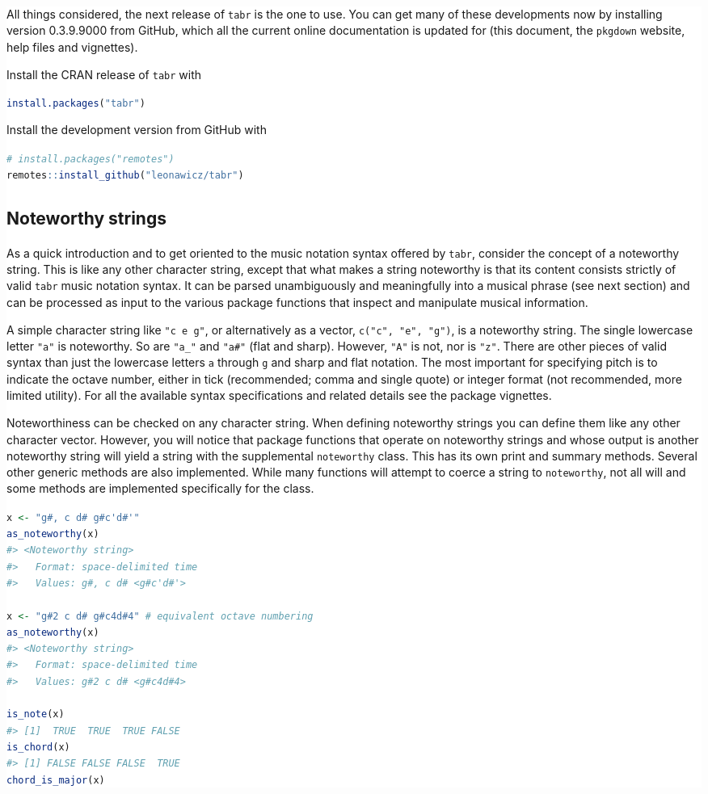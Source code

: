 All things considered, the next release of `tabr` is the one to use. You
can get many of these developments now by installing version 0.3.9.9000
from GitHub, which all the current online documentation is updated for
(this document, the `pkgdown` website, help files and vignettes).

Install the CRAN release of `tabr` with

``` r
install.packages("tabr")
```

Install the development version from GitHub with

``` r
# install.packages("remotes")
remotes::install_github("leonawicz/tabr")
```

## Noteworthy strings

As a quick introduction and to get oriented to the music notation syntax
offered by `tabr`, consider the concept of a noteworthy string. This is
like any other character string, except that what makes a string
noteworthy is that its content consists strictly of valid `tabr` music
notation syntax. It can be parsed unambiguously and meaningfully into a
musical phrase (see next section) and can be processed as input to the
various package functions that inspect and manipulate musical
information.

A simple character string like `"c e g"`, or alternatively as a vector,
`c("c", "e", "g")`, is a noteworthy string. The single lowercase letter
`"a"` is noteworthy. So are `"a_"` and `"a#"` (flat and sharp). However,
`"A"` is not, nor is `"z"`. There are other pieces of valid syntax than
just the lowercase letters `a` through `g` and sharp and flat notation.
The most important for specifying pitch is to indicate the octave
number, either in tick (recommended; comma and single quote) or integer
format (not recommended, more limited utility). For all the available
syntax specifications and related details see the package vignettes.

Noteworthiness can be checked on any character string. When defining
noteworthy strings you can define them like any other character vector.
However, you will notice that package functions that operate on
noteworthy strings and whose output is another noteworthy string will
yield a string with the supplemental `noteworthy` class. This has its
own print and summary methods. Several other generic methods are also
implemented. While many functions will attempt to coerce a string to
`noteworthy`, not all will and some methods are implemented specifically
for the class.

``` r
x <- "g#, c d# g#c'd#'"
as_noteworthy(x)
#> <Noteworthy string>
#>   Format: space-delimited time
#>   Values: g#, c d# <g#c'd#'>

x <- "g#2 c d# g#c4d#4" # equivalent octave numbering
as_noteworthy(x)
#> <Noteworthy string>
#>   Format: space-delimited time
#>   Values: g#2 c d# <g#c4d#4>

is_note(x)
#> [1]  TRUE  TRUE  TRUE FALSE
is_chord(x)
#> [1] FALSE FALSE FALSE  TRUE
chord_is_major(x)
```